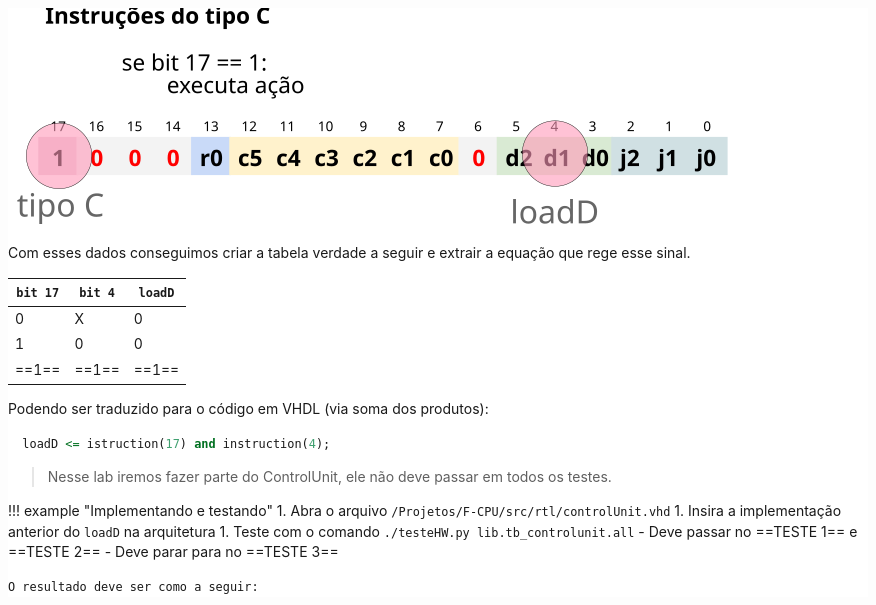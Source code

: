 ![](figs/G-CPU/loadD.svg)

Com esses dados conseguimos criar a tabela verdade a seguir e extrair a equação que rege esse sinal.

| `bit 17` | `bit 4` | `loadD` |
|----------|---------|---------|
| 0        | X       | 0       |
| 1        | 0       | 0       |
| ==1==    | ==1==   | ==1==   |

Podendo ser traduzido para o código em VHDL (via soma dos produtos):

``` vhdl
  loadD <= istruction(17) and instruction(4);
```

> Nesse lab iremos fazer parte do ControlUnit, ele não deve passar em todos os testes.


!!! example "Implementando e testando"
    1. Abra o arquivo `/Projetos/F-CPU/src/rtl/controlUnit.vhd`
    1. Insira a implementação anterior do `loadD` na arquitetura
    1. Teste com o comando `./testeHW.py lib.tb_controlunit.all`
       - Deve passar no ==TESTE 1== e ==TESTE 2==
       - Deve parar para no ==TESTE 3==
         
    O resultado deve ser como a seguir:
    